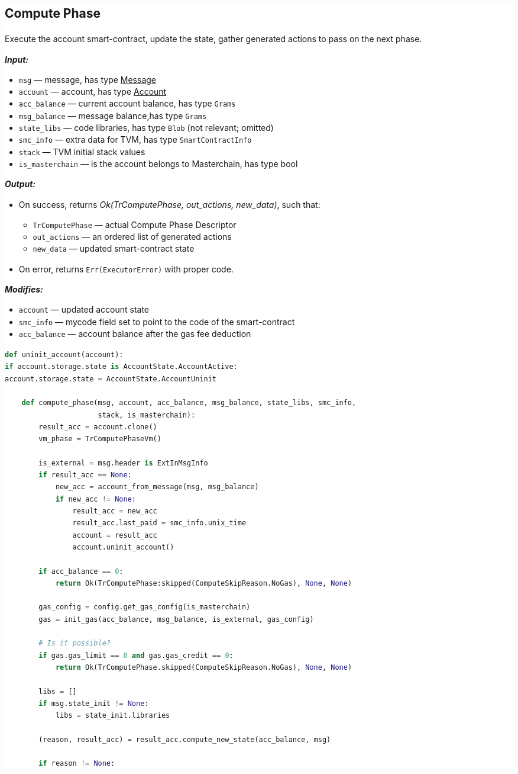 ## Compute Phase

Execute the account smart-contract, update the state, gather generated actions to pass on
the next phase.

**_Input:_**
- `msg` — message, has type [Message](../arch/message.md)
- `account` — account, has type [Account](../arch/accounts.md)
- `acc_balance` — current account balance, has type `Grams`
- `msg_balance` — message balance,has type `Grams`
- `state_libs` — code libraries, has type `Blob`  (not relevant; omitted)
- `smc_info` — extra data for TVM, has type `SmartContractInfo`
- `stack` — TVM initial stack values
- `is_masterchain` — is the account belongs to Masterchain, has type bool

**_Output:_**
- On success, returns _Ok(TrComputePhase, out_actions, new_data)_,
  such that:
  - `TrComputePhase` — actual Compute Phase Descriptor
  - `out_actions` — an ordered list of generated actions
  - `new_data` — updated smart-contract state

- On error, returns `Err(ExecutorError)` with proper code.

**_Modifies:_**
- `account` — updated account state
- `smc_info` — mycode field set to point to the code of the smart-contract
- `acc_balance` — account balance after the gas fee deduction

```python
def uninit_account(account):
if account.storage.state is AccountState.AccountActive:
account.storage.state = AccountState.AccountUninit

    def compute_phase(msg, account, acc_balance, msg_balance, state_libs, smc_info,
                      stack, is_masterchain):
        result_acc = account.clone()
        vm_phase = TrComputePhaseVm()

        is_external = msg.header is ExtInMsgInfo
        if result_acc == None:
            new_acc = account_from_message(msg, msg_balance)
            if new_acc != None:
                result_acc = new_acc
                result_acc.last_paid = smc_info.unix_time
                account = result_acc
                account.uninit_account()

        if acc_balance == 0:
            return Ok(TrComputePhase:skipped(ComputeSkipReason.NoGas), None, None)

        gas_config = config.get_gas_config(is_masterchain)
        gas = init_gas(acc_balance, msg_balance, is_external, gas_config)

        # Is it possible?
        if gas.gas_limit == 0 and gas.gas_credit == 0:
            return Ok(TrComputePhase.skipped(ComputeSkipReason.NoGas), None, None)

        libs = []
        if msg.state_init != None:
            libs = state_init.libraries

        (reason, result_acc) = result_acc.compute_new_state(acc_balance, msg)

        if reason != None:
```